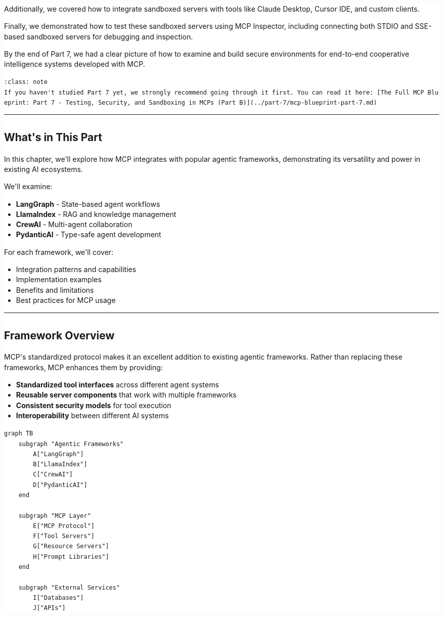 Additionally, we covered how to integrate sandboxed servers with tools like Claude Desktop, Cursor IDE, and custom clients.

Finally, we demonstrated how to test these sandboxed servers using MCP Inspector, including connecting both STDIO and SSE-based sandboxed servers for debugging and inspection.

By the end of Part 7, we had a clear picture of how to examine and build secure environments for end-to-end cooperative intelligence systems developed with MCP.

```{admonition} Prerequisites
:class: note
If you haven't studied Part 7 yet, we strongly recommend going through it first. You can read it here: [The Full MCP Blueprint: Part 7 - Testing, Security, and Sandboxing in MCPs (Part B)](../part-7/mcp-blueprint-part-7.md)
```

---

## What's in This Part

In this chapter, we'll explore how MCP integrates with popular agentic frameworks, demonstrating its versatility and power in existing AI ecosystems.

We'll examine:

- **LangGraph** - State-based agent workflows
- **LlamaIndex** - RAG and knowledge management
- **CrewAI** - Multi-agent collaboration
- **PydanticAI** - Type-safe agent development

For each framework, we'll cover:

- Integration patterns and capabilities
- Implementation examples
- Benefits and limitations
- Best practices for MCP usage

---

## Framework Overview

MCP's standardized protocol makes it an excellent addition to existing agentic frameworks. Rather than replacing these frameworks, MCP enhances them by providing:

- **Standardized tool interfaces** across different agent systems
- **Reusable server components** that work with multiple frameworks
- **Consistent security models** for tool execution
- **Interoperability** between different AI systems

```{mermaid}
graph TB
    subgraph "Agentic Frameworks"
        A["LangGraph"]
        B["LlamaIndex"]
        C["CrewAI"]
        D["PydanticAI"]
    end

    subgraph "MCP Layer"
        E["MCP Protocol"]
        F["Tool Servers"]
        G["Resource Servers"]
        H["Prompt Libraries"]
    end

    subgraph "External Services"
        I["Databases"]
        J["APIs"]
```